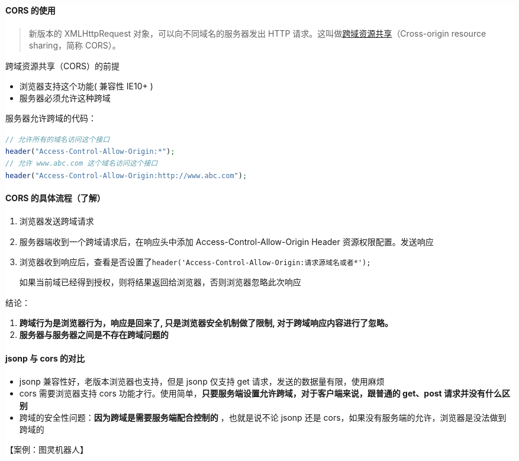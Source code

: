 #### CORS 的使用

> 新版本的 XMLHttpRequest 对象，可以向不同域名的服务器发出 HTTP 请求。这叫做[跨域资源共享](http://en.wikipedia.org/wiki/Cross-Origin_Resource_Sharing)（Cross-origin resource sharing，简称 CORS）。

跨域资源共享（CORS）的前提

- 浏览器支持这个功能( 兼容性 IE10+ )
- 服务器必须允许这种跨域

服务器允许跨域的代码：

```php
// 允许所有的域名访问这个接口
header("Access-Control-Allow-Origin:*");
// 允许 www.abc.com 这个域名访问这个接口
header("Access-Control-Allow-Origin:http://www.abc.com");
```

#### CORS 的具体流程（了解）

1. 浏览器发送跨域请求

2. 服务器端收到一个跨域请求后，在响应头中添加 Access-Control-Allow-Origin Header 资源权限配置。发送响应

3. 浏览器收到响应后，查看是否设置了`header('Access-Control-Allow-Origin:请求源域名或者*');`

   如果当前域已经得到授权，则将结果返回给浏览器，否则浏览器忽略此次响应

结论：

1. **跨域行为是浏览器行为，响应是回来了, 只是浏览器安全机制做了限制, 对于跨域响应内容进行了忽略。**
2. **服务器与服务器之间是不存在跨域问题的**

#### jsonp 与 cors 的对比

- jsonp 兼容性好，老版本浏览器也支持，但是 jsonp 仅支持 get 请求，发送的数据量有限，使用麻烦
- cors 需要浏览器支持 cors 功能才行。使用简单，**只要服务端设置允许跨域，对于客户端来说，跟普通的 get、post 请求并没有什么区别**
- 跨域的安全性问题：**因为跨域是需要服务端配合控制的** ，也就是说不论 jsonp 还是 cors，如果没有服务端的允许，浏览器是没法做到跨域的

【案例：图灵机器人】
